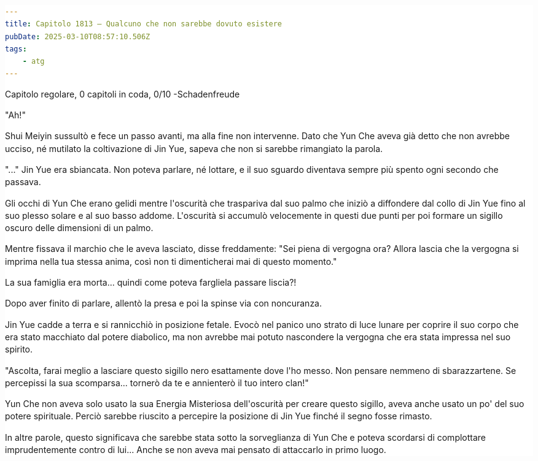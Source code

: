 ```yaml
---
title: Capitolo 1813 – Qualcuno che non sarebbe dovuto esistere
pubDate: 2025-03-10T08:57:10.506Z
tags:
    - atg
---
```



Capitolo regolare,
0 capitoli in coda, 0/10
-Schadenfreude


"Ah!"


Shui Meiyin sussultò e fece un passo avanti, ma alla fine non intervenne. Dato che Yun Che aveva già detto che non avrebbe ucciso, né mutilato la coltivazione di Jin Yue, sapeva che non si sarebbe rimangiato la parola.


"..." Jin Yue era sbiancata. Non poteva parlare, né lottare, e il suo sguardo diventava sempre più spento ogni secondo che passava.


Gli occhi di Yun Che erano gelidi mentre l'oscurità che traspariva dal suo palmo che iniziò a diffondere dal collo di Jin Yue fino al suo plesso solare e al suo basso addome. L'oscurità si accumulò velocemente in questi due punti per poi formare un sigillo oscuro delle dimensioni di un palmo.


Mentre fissava il marchio che le aveva lasciato, disse freddamente: "Sei piena di vergogna ora? Allora lascia che la vergogna si imprima nella tua stessa anima, così non ti dimenticherai mai di questo momento."


La sua famiglia era morta... quindi come poteva fargliela passare liscia?!


Dopo aver finito di parlare, allentò la presa e poi la spinse via con noncuranza.


Jin Yue cadde a terra e si rannicchiò in posizione fetale. Evocò nel panico uno strato di luce lunare per coprire il suo corpo che era stato macchiato dal potere diabolico, ma non avrebbe mai potuto nascondere la vergogna che era stata impressa nel suo spirito.


"Ascolta, farai meglio a lasciare questo sigillo nero esattamente dove l'ho messo. Non pensare nemmeno di sbarazzartene. Se percepissi la sua scomparsa... tornerò da te e annienterò il tuo intero clan!"


Yun Che non aveva solo usato la sua Energia Misteriosa dell'oscurità per creare questo sigillo, aveva anche usato un po' del suo potere spirituale. Perciò sarebbe riuscito a percepire la posizione di Jin Yue finché il segno fosse rimasto.


In altre parole, questo significava che sarebbe stata sotto la sorveglianza di Yun Che e poteva scordarsi di complottare imprudentemente contro di lui... Anche se non aveva mai pensato di attaccarlo in primo luogo.

